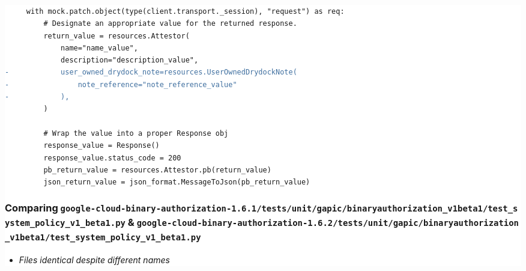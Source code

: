 ```diff
     with mock.patch.object(type(client.transport._session), "request") as req:
         # Designate an appropriate value for the returned response.
         return_value = resources.Attestor(
             name="name_value",
             description="description_value",
-            user_owned_drydock_note=resources.UserOwnedDrydockNote(
-                note_reference="note_reference_value"
-            ),
         )
 
         # Wrap the value into a proper Response obj
         response_value = Response()
         response_value.status_code = 200
         pb_return_value = resources.Attestor.pb(return_value)
         json_return_value = json_format.MessageToJson(pb_return_value)
```

### Comparing `google-cloud-binary-authorization-1.6.1/tests/unit/gapic/binaryauthorization_v1beta1/test_system_policy_v1_beta1.py` & `google-cloud-binary-authorization-1.6.2/tests/unit/gapic/binaryauthorization_v1beta1/test_system_policy_v1_beta1.py`

 * *Files identical despite different names*

